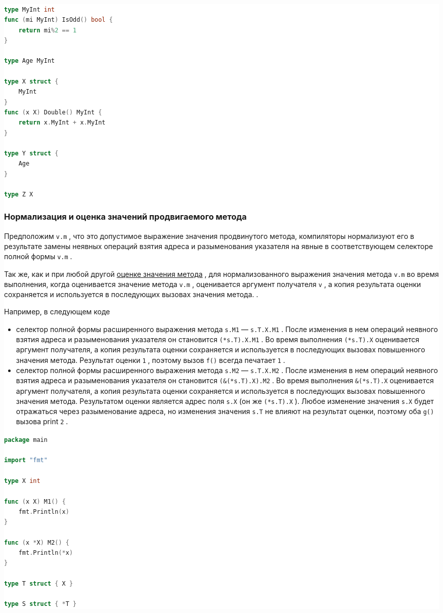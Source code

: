 ```go
type MyInt int
func (mi MyInt) IsOdd() bool {
	return mi%2 == 1
}

type Age MyInt

type X struct {
	MyInt
}
func (x X) Double() MyInt {
	return x.MyInt + x.MyInt
}

type Y struct {
	Age
}

type Z X

```

### Нормализация и оценка значений продвигаемого метода

Предположим `v.m` , что это допустимое выражение значения продвинутого метода, компиляторы нормализуют его в результате замены неявных операций взятия адреса и разыменования указателя на явные в соответствующем селекторе полной формы `v.m` .

Так же, как и при любой другой [оценке значения метода](https://go101.org/article/method.html#method-value-evaluation) , для нормализованного выражения значения метода `v.m` во время выполнения, когда оценивается значение метода `v.m` , оценивается аргумент получателя `v` , а копия результата оценки сохраняется и используется в последующих вызовах значения метода. .

Например, в следующем коде

*   селектор полной формы расширенного выражения метода `s.M1` — `s.T.X.M1` . После изменения в нем операций неявного взятия адреса и разыменования указателя он становится `(*s.T).X.M1` . Во время выполнения `(*s.T).X` оценивается аргумент получателя, а копия результата оценки сохраняется и используется в последующих вызовах повышенного значения метода. Результат оценки `1` , поэтому вызов `f()` всегда печатает `1` .
*   селектор полной формы расширенного выражения метода `s.M2` — `s.T.X.M2` . После изменения в нем операций неявного взятия адреса и разыменования указателя он становится `(&(*s.T).X).M2` . Во время выполнения `&(*s.T).X` оценивается аргумент получателя, а копия результата оценки сохраняется и используется в последующих вызовах повышенного значения метода. Результатом оценки является адрес поля `s.X` (он же `(*s.T).X` ). Любое изменение значения `s.X` будет отражаться через разыменование адреса, но изменения значения `s.T` не влияют на результат оценки, поэтому оба `g()` вызова print `2` .

```go
package main

import "fmt"

type X int

func (x X) M1() {
	fmt.Println(x)
}

func (x *X) M2() {
	fmt.Println(*x)
}

type T struct { X }

type S struct { *T }
```